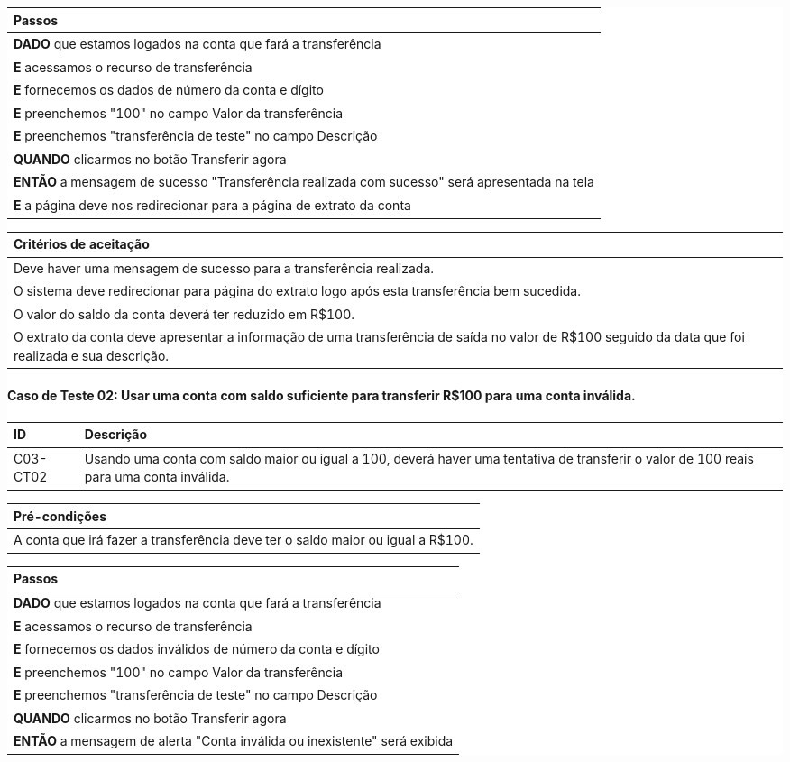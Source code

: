 | **Passos** |
| :--------- |
| **DADO** que estamos logados na conta que fará a transferência |
| **E** acessamos o recurso de transferência |
| **E** fornecemos os dados de número da conta e dígito |
| **E** preenchemos "100" no campo Valor da transferência |
| **E** preenchemos "transferência de teste" no campo Descrição |
| **QUANDO** clicarmos no botão Transferir agora |
| **ENTÃO** a mensagem de sucesso "Transferência realizada com sucesso" será apresentada na tela |
| **E** a página deve nos redirecionar para a página de extrato da conta |

| **Critérios de aceitação** |
| :--------- |
| Deve haver uma mensagem de sucesso para a transferência realizada. |
| O sistema deve redirecionar para página do extrato logo após esta transferência bem sucedida. |
| O valor do saldo da conta deverá ter reduzido em R$100. |
| O extrato da conta deve apresentar a informação de uma transferência de saída no valor de R$100 seguido da data que foi realizada e sua descrição. |


#### Caso de Teste 02: Usar uma conta com saldo suficiente para transferir R$100 para uma conta inválida.

| ID |  Descrição |
| :--------- | :---------- |
| C03-CT02 | Usando uma conta com saldo maior ou igual a 100, deverá haver uma tentativa de transferir o valor de 100 reais para uma conta inválida. |

| **Pré-condições** |
| :--------- |
| A conta que irá fazer a transferência deve ter o saldo maior ou igual a R$100. |

| **Passos** |
| :--------- |
| **DADO** que estamos logados na conta que fará a transferência |
| **E** acessamos o recurso de transferência |
| **E** fornecemos os dados inválidos de número da conta e dígito |
| **E** preenchemos "100" no campo Valor da transferência |
| **E** preenchemos "transferência de teste" no campo Descrição |
| **QUANDO** clicarmos no botão Transferir agora |
| **ENTÃO** a mensagem de alerta "Conta inválida ou inexistente" será exibida |
